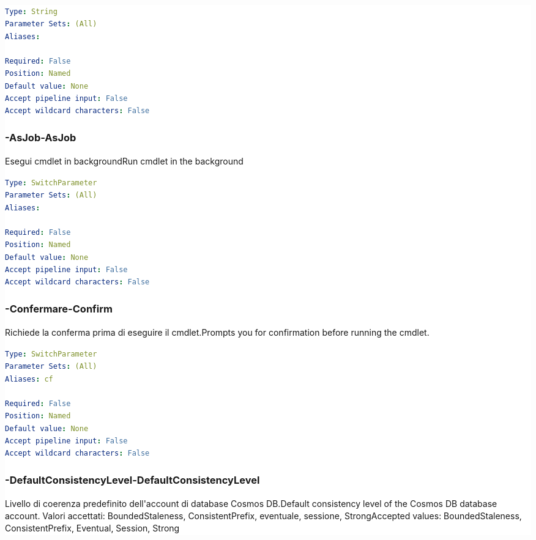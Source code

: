 ```yaml
Type: String
Parameter Sets: (All)
Aliases:

Required: False
Position: Named
Default value: None
Accept pipeline input: False
Accept wildcard characters: False
```

### <span data-ttu-id="3b380-115">-AsJob</span><span class="sxs-lookup"><span data-stu-id="3b380-115">-AsJob</span></span>
<span data-ttu-id="3b380-116">Esegui cmdlet in background</span><span class="sxs-lookup"><span data-stu-id="3b380-116">Run cmdlet in the background</span></span>

```yaml
Type: SwitchParameter
Parameter Sets: (All)
Aliases:

Required: False
Position: Named
Default value: None
Accept pipeline input: False
Accept wildcard characters: False
```

### <span data-ttu-id="3b380-117">-Confermare</span><span class="sxs-lookup"><span data-stu-id="3b380-117">-Confirm</span></span>
<span data-ttu-id="3b380-118">Richiede la conferma prima di eseguire il cmdlet.</span><span class="sxs-lookup"><span data-stu-id="3b380-118">Prompts you for confirmation before running the cmdlet.</span></span>

```yaml
Type: SwitchParameter
Parameter Sets: (All)
Aliases: cf

Required: False
Position: Named
Default value: None
Accept pipeline input: False
Accept wildcard characters: False
```

### <span data-ttu-id="3b380-119">-DefaultConsistencyLevel</span><span class="sxs-lookup"><span data-stu-id="3b380-119">-DefaultConsistencyLevel</span></span>
<span data-ttu-id="3b380-120">Livello di coerenza predefinito dell'account di database Cosmos DB.</span><span class="sxs-lookup"><span data-stu-id="3b380-120">Default consistency level of the Cosmos DB database account.</span></span>
<span data-ttu-id="3b380-121">Valori accettati: BoundedStaleness, ConsistentPrefix, eventuale, sessione, Strong</span><span class="sxs-lookup"><span data-stu-id="3b380-121">Accepted values: BoundedStaleness, ConsistentPrefix, Eventual, Session, Strong</span></span>

